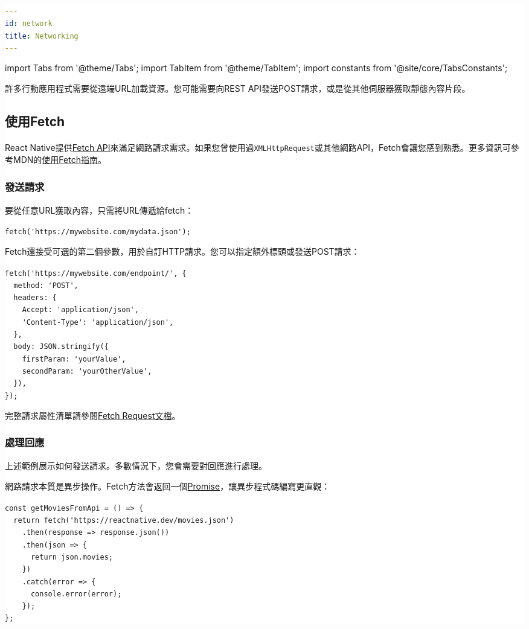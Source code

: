 ```yaml
---
id: network
title: Networking
---
```


import Tabs from '@theme/Tabs'; import TabItem from '@theme/TabItem'; import constants from '@site/core/TabsConstants';

許多行動應用程式需要從遠端URL加載資源。您可能需要向REST API發送POST請求，或是從其他伺服器獲取靜態內容片段。

## 使用Fetch

React Native提供[Fetch API](https://developer.mozilla.org/en-US/docs/Web/API/Fetch_API)來滿足網路請求需求。如果您曾使用過`XMLHttpRequest`或其他網路API，Fetch會讓您感到熟悉。更多資訊可參考MDN的[使用Fetch指南](https://developer.mozilla.org/en-US/docs/Web/API/Fetch_API/Using_Fetch)。

### 發送請求

要從任意URL獲取內容，只需將URL傳遞給fetch：

```tsx
fetch('https://mywebsite.com/mydata.json');
```

Fetch還接受可選的第二個參數，用於自訂HTTP請求。您可以指定額外標頭或發送POST請求：

```tsx
fetch('https://mywebsite.com/endpoint/', {
  method: 'POST',
  headers: {
    Accept: 'application/json',
    'Content-Type': 'application/json',
  },
  body: JSON.stringify({
    firstParam: 'yourValue',
    secondParam: 'yourOtherValue',
  }),
});
```

完整請求屬性清單請參閱[Fetch Request文檔](https://developer.mozilla.org/en-US/docs/Web/API/Request)。

### 處理回應

上述範例展示如何發送請求。多數情況下，您會需要對回應進行處理。

網路請求本質是異步操作。Fetch方法會返回一個[Promise](https://developer.mozilla.org/en-US/docs/Web/JavaScript/Reference/Global_Objects/Promise)，讓異步程式碼編寫更直觀：

```tsx
const getMoviesFromApi = () => {
  return fetch('https://reactnative.dev/movies.json')
    .then(response => response.json())
    .then(json => {
      return json.movies;
    })
    .catch(error => {
      console.error(error);
    });
};
```
